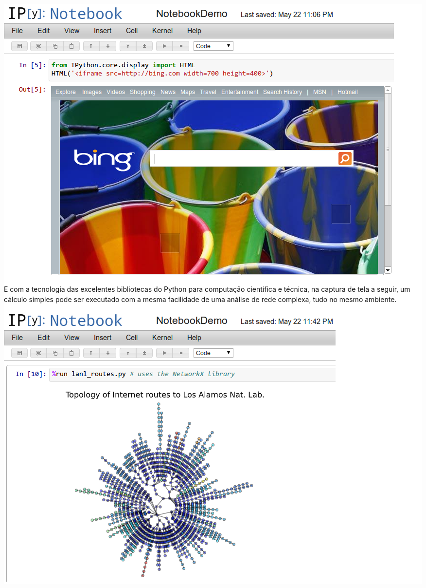![Captura de tela](./media/virtual-machines-python-ipython-notebook/ipy-notebook-007.png)

E com a tecnologia das excelentes bibliotecas do Python para computação científica e técnica, na captura de tela a seguir, um cálculo simples pode ser executado com a mesma facilidade de uma análise de rede complexa, tudo no mesmo ambiente.

![Captura de tela](./media/virtual-machines-python-ipython-notebook/ipy-notebook-008.png)
